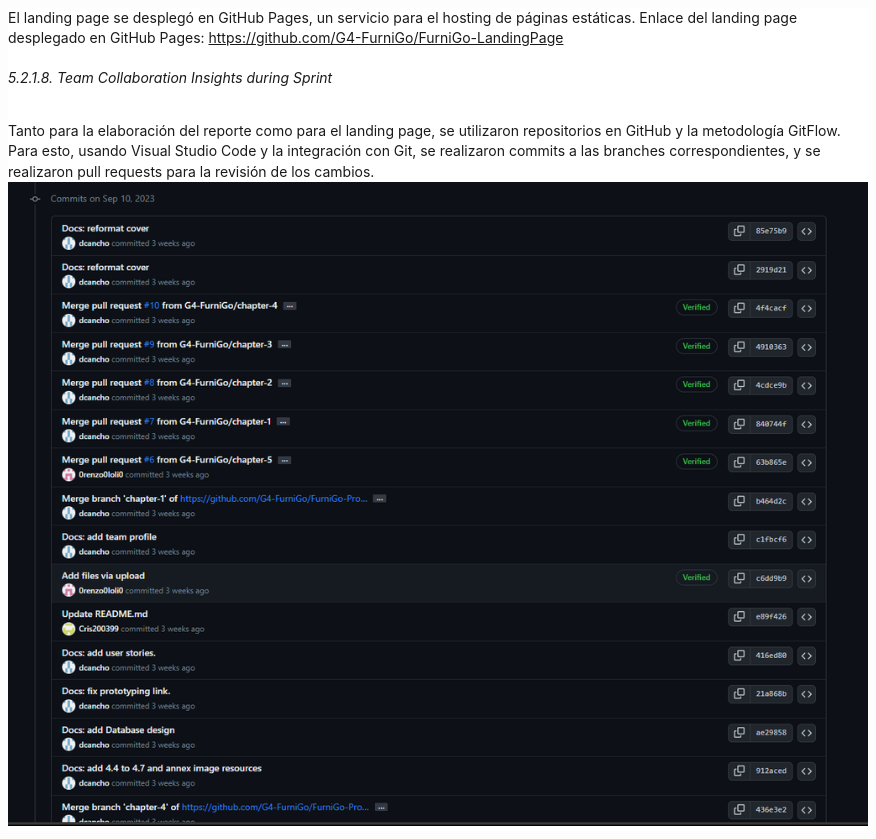 El landing page se desplegó en GitHub Pages, un servicio para el hosting de páginas estáticas. 
Enlace del landing page desplegado en GitHub Pages: https://github.com/G4-FurniGo/FurniGo-LandingPage
###### 5.2.1.8. Team Collaboration Insights during Sprint

Tanto para la elaboración del reporte como para el landing page, se utilizaron repositorios en GitHub y la metodología GitFlow. Para esto, usando Visual Studio Code y la integración con Git, se realizaron commits a las branches correspondientes, y se realizaron pull requests para la revisión de los cambios.
![Evidencia de commits al reporte](./img/sprint-1-commits.png)  